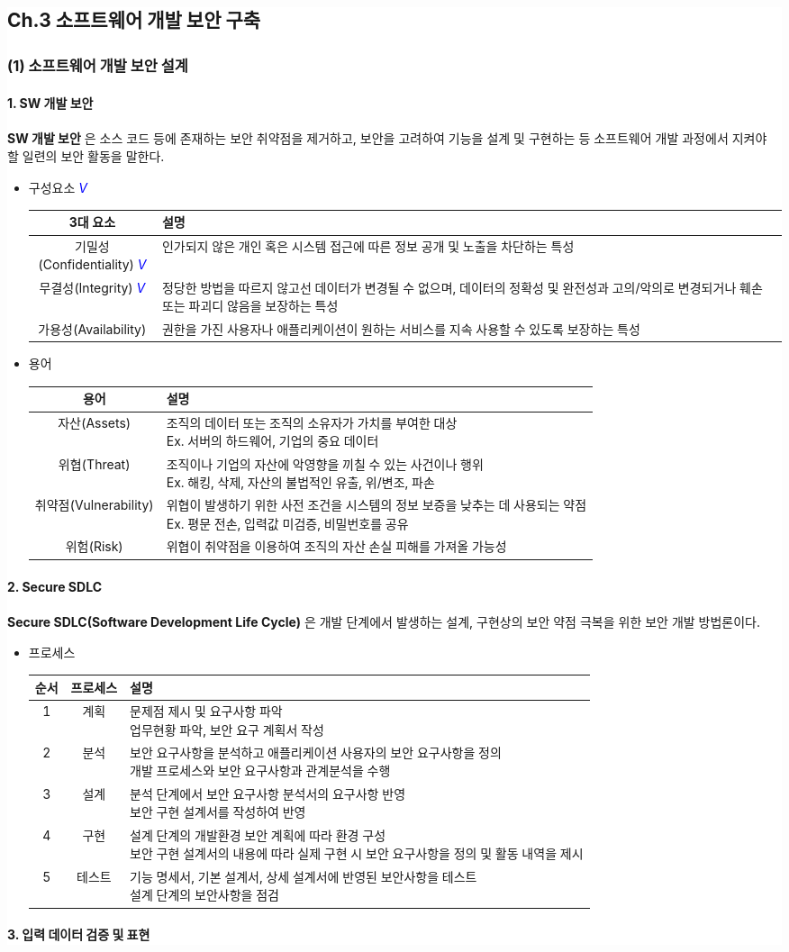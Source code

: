 ## Ch.3 소프트웨어 개발 보안 구축

### (1) 소프트웨어 개발 보안 설계

#### 1. SW 개발 보안

**SW 개발 보안** 은 소스 코드 등에 존재하는 보안 취약점을 제거하고, 보안을 고려하여 기능을 설계 및 구현하는 등 소프트웨어 개발 과정에서 지켜야 할 일련의 보안 활동을 말한다.

- 구성요소 <span style="color:blue">*V*</span>

  |                          3대 요소                           | 설명                                                         |
  | :---------------------------------------------------------: | ------------------------------------------------------------ |
  | 기밀성(Confidentiality) <span style="color:blue">*V*</span> | 인가되지 않은 개인 혹은 시스템 접근에 따른 정보 공개 및 노출을 차단하는 특성 |
  |    무결성(Integrity) <span style="color:blue">*V*</span>    | 정당한 방법을 따르지 않고선 데이터가 변경될 수 없으며, 데이터의 정확성 및 완전성과 고의/악의로 변경되거나 훼손 또는 파괴디 않음을 보장하는 특성 |
  |                    가용성(Availability)                     | 권한을 가진 사용자나 애플리케이션이 원하는 서비스를 지속 사용할 수 있도록 보장하는 특성 |
  
- 용어

  |         용어          | 설명                                                         |
  | :-------------------: | ------------------------------------------------------------ |
  |     자산(Assets)      | 조직의 데이터 또는 조직의 소유자가 가치를 부여한 대상<br />Ex. 서버의 하드웨어, 기업의 중요 데이터 |
  |     위협(Threat)      | 조직이나 기업의 자산에 악영향을 끼칠 수 있는 사건이나 행위<br />Ex. 해킹, 삭제, 자산의 불법적인 유출, 위/변조, 파손 |
  | 취약점(Vulnerability) | 위협이 발생하기 위한 사전 조건을 시스템의 정보 보증을 낮추는 데 사용되는 약점<br />Ex. 평문 전손, 입력값 미검증, 비밀번호를 공유 |
  |      위험(Risk)       | 위협이 취약점을 이용하여 조직의 자산 손실 피해를 가져올 가능성 |





#### 2. Secure SDLC

**Secure SDLC(Software Development Life Cycle)** 은 개발 단계에서 발생하는 설계, 구현상의 보안 약점 극복을 위한 보안 개발 방법론이다.

- 프로세스

  | 순서 | 프로세스 | 설명                                                         |
  | :--: | :------: | ------------------------------------------------------------ |
  |  1   |   계획   | 문제점 제시 및 요구사항 파악<br />업무현황 파악, 보안 요구 계획서 작성 |
  |  2   |   분석   | 보안 요구사항을 분석하고 애플리케이션 사용자의 보안 요구사항을 정의<br />개발 프로세스와 보안 요구사항과 관계분석을 수행 |
  |  3   |   설계   | 분석 단계에서 보안 요구사항 분석서의 요구사항 반영<br />보안 구현 설계서를 작성하여 반영 |
  |  4   |   구현   | 설계 단계의 개발환경 보안 계획에 따라 환경 구성<br />보안 구현 설계서의 내용에 따라 실제 구현 시 보안 요구사항을 정의 및 활동 내역을 제시 |
  |  5   |  테스트  | 기능 명세서, 기본 설계서, 상세 설계서에 반영된 보안사항을 테스트<br />설계 단계의 보안사항을 점검 |





#### 3. 입력 데이터 검증 및 표현
